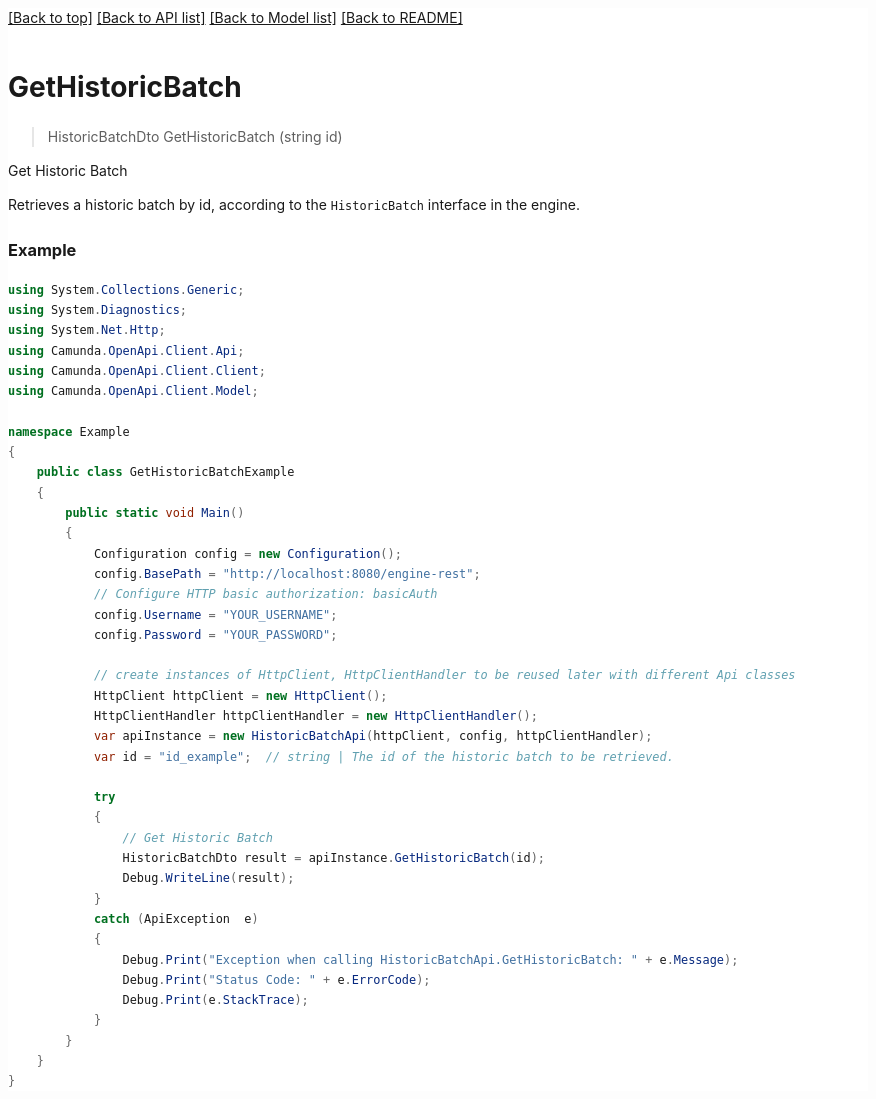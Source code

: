 [[Back to top]](#) [[Back to API list]](../README.md#documentation-for-api-endpoints) [[Back to Model list]](../README.md#documentation-for-models) [[Back to README]](../README.md)

<a id="gethistoricbatch"></a>
# **GetHistoricBatch**
> HistoricBatchDto GetHistoricBatch (string id)

Get Historic Batch

Retrieves a historic batch by id, according to the `HistoricBatch` interface in the engine.

### Example
```csharp
using System.Collections.Generic;
using System.Diagnostics;
using System.Net.Http;
using Camunda.OpenApi.Client.Api;
using Camunda.OpenApi.Client.Client;
using Camunda.OpenApi.Client.Model;

namespace Example
{
    public class GetHistoricBatchExample
    {
        public static void Main()
        {
            Configuration config = new Configuration();
            config.BasePath = "http://localhost:8080/engine-rest";
            // Configure HTTP basic authorization: basicAuth
            config.Username = "YOUR_USERNAME";
            config.Password = "YOUR_PASSWORD";

            // create instances of HttpClient, HttpClientHandler to be reused later with different Api classes
            HttpClient httpClient = new HttpClient();
            HttpClientHandler httpClientHandler = new HttpClientHandler();
            var apiInstance = new HistoricBatchApi(httpClient, config, httpClientHandler);
            var id = "id_example";  // string | The id of the historic batch to be retrieved.

            try
            {
                // Get Historic Batch
                HistoricBatchDto result = apiInstance.GetHistoricBatch(id);
                Debug.WriteLine(result);
            }
            catch (ApiException  e)
            {
                Debug.Print("Exception when calling HistoricBatchApi.GetHistoricBatch: " + e.Message);
                Debug.Print("Status Code: " + e.ErrorCode);
                Debug.Print(e.StackTrace);
            }
        }
    }
}
```
